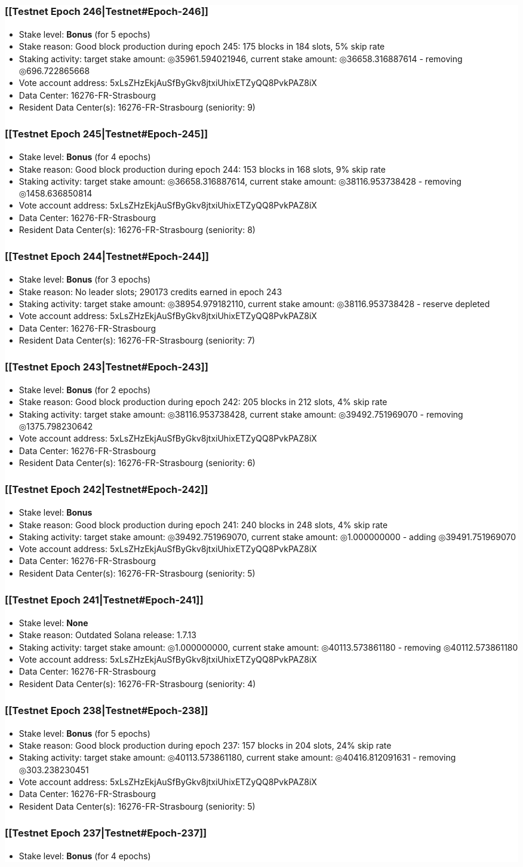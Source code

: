 ### [[Testnet Epoch 246|Testnet#Epoch-246]]
* Stake level: **Bonus** (for 5 epochs)
* Stake reason: Good block production during epoch 245: 175 blocks in 184 slots, 5% skip rate
* Staking activity: target stake amount: ◎35961.594021946, current stake amount: ◎36658.316887614 - removing ◎696.722865668
* Vote account address: 5xLsZHzEkjAuSfByGkv8jtxiUhixETZyQQ8PvkPAZ8iX
* Data Center: 16276-FR-Strasbourg
* Resident Data Center(s): 16276-FR-Strasbourg (seniority: 9)
### [[Testnet Epoch 245|Testnet#Epoch-245]]
* Stake level: **Bonus** (for 4 epochs)
* Stake reason: Good block production during epoch 244: 153 blocks in 168 slots, 9% skip rate
* Staking activity: target stake amount: ◎36658.316887614, current stake amount: ◎38116.953738428 - removing ◎1458.636850814
* Vote account address: 5xLsZHzEkjAuSfByGkv8jtxiUhixETZyQQ8PvkPAZ8iX
* Data Center: 16276-FR-Strasbourg
* Resident Data Center(s): 16276-FR-Strasbourg (seniority: 8)
### [[Testnet Epoch 244|Testnet#Epoch-244]]
* Stake level: **Bonus** (for 3 epochs)
* Stake reason: No leader slots; 290173 credits earned in epoch 243
* Staking activity: target stake amount: ◎38954.979182110, current stake amount: ◎38116.953738428 - reserve depleted
* Vote account address: 5xLsZHzEkjAuSfByGkv8jtxiUhixETZyQQ8PvkPAZ8iX
* Data Center: 16276-FR-Strasbourg
* Resident Data Center(s): 16276-FR-Strasbourg (seniority: 7)
### [[Testnet Epoch 243|Testnet#Epoch-243]]
* Stake level: **Bonus** (for 2 epochs)
* Stake reason: Good block production during epoch 242: 205 blocks in 212 slots, 4% skip rate
* Staking activity: target stake amount: ◎38116.953738428, current stake amount: ◎39492.751969070 - removing ◎1375.798230642
* Vote account address: 5xLsZHzEkjAuSfByGkv8jtxiUhixETZyQQ8PvkPAZ8iX
* Data Center: 16276-FR-Strasbourg
* Resident Data Center(s): 16276-FR-Strasbourg (seniority: 6)
### [[Testnet Epoch 242|Testnet#Epoch-242]]
* Stake level: **Bonus**
* Stake reason: Good block production during epoch 241: 240 blocks in 248 slots, 4% skip rate
* Staking activity: target stake amount: ◎39492.751969070, current stake amount: ◎1.000000000 - adding ◎39491.751969070
* Vote account address: 5xLsZHzEkjAuSfByGkv8jtxiUhixETZyQQ8PvkPAZ8iX
* Data Center: 16276-FR-Strasbourg
* Resident Data Center(s): 16276-FR-Strasbourg (seniority: 5)
### [[Testnet Epoch 241|Testnet#Epoch-241]]
* Stake level: **None**
* Stake reason: Outdated Solana release: 1.7.13
* Staking activity: target stake amount: ◎1.000000000, current stake amount: ◎40113.573861180 - removing ◎40112.573861180
* Vote account address: 5xLsZHzEkjAuSfByGkv8jtxiUhixETZyQQ8PvkPAZ8iX
* Data Center: 16276-FR-Strasbourg
* Resident Data Center(s): 16276-FR-Strasbourg (seniority: 4)
### [[Testnet Epoch 238|Testnet#Epoch-238]]
* Stake level: **Bonus** (for 5 epochs)
* Stake reason: Good block production during epoch 237: 157 blocks in 204 slots, 24% skip rate
* Staking activity: target stake amount: ◎40113.573861180, current stake amount: ◎40416.812091631 - removing ◎303.238230451
* Vote account address: 5xLsZHzEkjAuSfByGkv8jtxiUhixETZyQQ8PvkPAZ8iX
* Data Center: 16276-FR-Strasbourg
* Resident Data Center(s): 16276-FR-Strasbourg (seniority: 5)
### [[Testnet Epoch 237|Testnet#Epoch-237]]
* Stake level: **Bonus** (for 4 epochs)